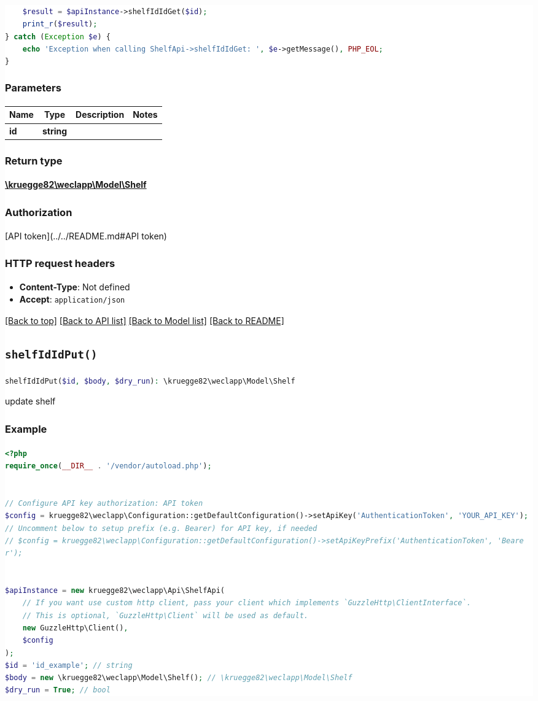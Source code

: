 ```php
    $result = $apiInstance->shelfIdIdGet($id);
    print_r($result);
} catch (Exception $e) {
    echo 'Exception when calling ShelfApi->shelfIdIdGet: ', $e->getMessage(), PHP_EOL;
}
```

### Parameters

| Name | Type | Description  | Notes |
| ------------- | ------------- | ------------- | ------------- |
| **id** | **string**|  | |

### Return type

[**\kruegge82\weclapp\Model\Shelf**](../Model/Shelf.md)

### Authorization

[API token](../../README.md#API token)

### HTTP request headers

- **Content-Type**: Not defined
- **Accept**: `application/json`

[[Back to top]](#) [[Back to API list]](../../README.md#endpoints)
[[Back to Model list]](../../README.md#models)
[[Back to README]](../../README.md)

## `shelfIdIdPut()`

```php
shelfIdIdPut($id, $body, $dry_run): \kruegge82\weclapp\Model\Shelf
```



update shelf

### Example

```php
<?php
require_once(__DIR__ . '/vendor/autoload.php');


// Configure API key authorization: API token
$config = kruegge82\weclapp\Configuration::getDefaultConfiguration()->setApiKey('AuthenticationToken', 'YOUR_API_KEY');
// Uncomment below to setup prefix (e.g. Bearer) for API key, if needed
// $config = kruegge82\weclapp\Configuration::getDefaultConfiguration()->setApiKeyPrefix('AuthenticationToken', 'Bearer');


$apiInstance = new kruegge82\weclapp\Api\ShelfApi(
    // If you want use custom http client, pass your client which implements `GuzzleHttp\ClientInterface`.
    // This is optional, `GuzzleHttp\Client` will be used as default.
    new GuzzleHttp\Client(),
    $config
);
$id = 'id_example'; // string
$body = new \kruegge82\weclapp\Model\Shelf(); // \kruegge82\weclapp\Model\Shelf
$dry_run = True; // bool

```